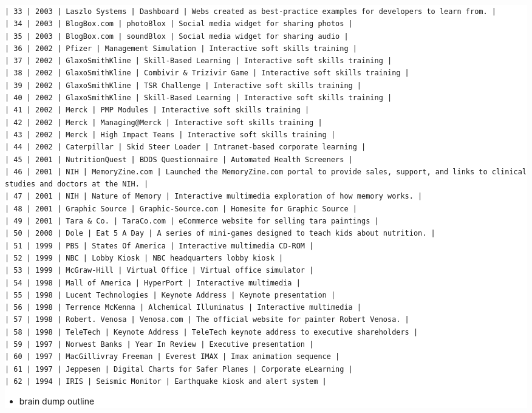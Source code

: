     | 33 | 2003 | Laszlo Systems | Dashboard | Webs created as best-practice examples for developers to learn from. |
    | 34 | 2003 | BlogBox.com | photoBlox | Social media widget for sharing photos |
    | 35 | 2003 | BlogBox.com | soundBlox | Social media widget for sharing audio |
    | 36 | 2002 | Pfizer | Management Simulation | Interactive soft skills training |
    | 37 | 2002 | GlaxoSmithKline | Skill-Based Learning | Interactive soft skills training |
    | 38 | 2002 | GlaxoSmithKline | Combivir & Trizivir Game | Interactive soft skills training |
    | 39 | 2002 | GlaxoSmithKline | TSR Challenge | Interactive soft skills training |
    | 40 | 2002 | GlaxoSmithKline | Skill-Based Learning | Interactive soft skills training |
    | 41 | 2002 | Merck | PMP Modules | Interactive soft skills training |
    | 42 | 2002 | Merck | Managing@Merck | Interactive soft skills training |
    | 43 | 2002 | Merck | High Impact Teams | Interactive soft skills training |
    | 44 | 2002 | Caterpillar | Skid Steer Loader | Intranet-based corporate learning |
    | 45 | 2001 | NutritionQuest | BDDS Questionnaire | Automated Health Screeners |
    | 46 | 2001 | NIH | MemoryZine.com | Launched the MemoryZine.com portal to provide sales, support, and links to clinical studies and doctors at the NIH. |
    | 47 | 2001 | NIH | Nature of Memory | Interactive multimedia exploration of how memory works. |
    | 48 | 2001 | Graphic Source | Graphic-Source.com | Homesite for Graphic Source |
    | 49 | 2001 | Tara & Co. | TaraCo.com | eCommerce website for selling tara paintings |
    | 50 | 2000 | Dole | Eat 5 A Day | A series of mini-games designed to teach kids about nutrition. |
    | 51 | 1999 | PBS | States Of America | Interactive multimedia CD-ROM |
    | 52 | 1999 | NBC | Lobby Kiosk | NBC headquarters lobby kiosk |
    | 53 | 1999 | McGraw-Hill | Virtual Office | Virtual office simulator |
    | 54 | 1998 | Mall of America | HyperPort | Interactive multimedia |
    | 55 | 1998 | Lucent Technologies | Keynote Address | Keynote presentation |
    | 56 | 1998 | Terrence McKenna | Alchemical Illuminatus | Interactive multimedia |
    | 57 | 1998 | Robert. Venosa | Venosa.com | The official website for painter Robert Venosa. |
    | 58 | 1998 | TeleTech | Keynote Address | TeleTech keynote address to executive shareholders |
    | 59 | 1997 | Norwest Banks | Year In Review | Executive presentation |
    | 60 | 1997 | MacGillivray Freeman | Everest IMAX | Imax animation sequence |
    | 61 | 1997 | Jeppesen | Digital Charts for Safer Planes | Corporate eLearning |
    | 62 | 1994 | IRIS | Seismic Monitor | Earthquake kiosk and alert system |
- brain dump outline
    